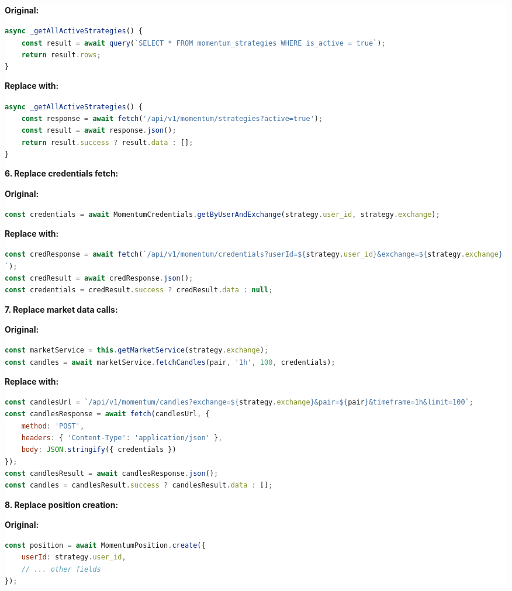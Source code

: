**Original:**
```javascript
async _getAllActiveStrategies() {
    const result = await query(`SELECT * FROM momentum_strategies WHERE is_active = true`);
    return result.rows;
}
```

**Replace with:**
```javascript
async _getAllActiveStrategies() {
    const response = await fetch('/api/v1/momentum/strategies?active=true');
    const result = await response.json();
    return result.success ? result.data : [];
}
```

**6. Replace credentials fetch:**

**Original:**
```javascript
const credentials = await MomentumCredentials.getByUserAndExchange(strategy.user_id, strategy.exchange);
```

**Replace with:**
```javascript
const credResponse = await fetch(`/api/v1/momentum/credentials?userId=${strategy.user_id}&exchange=${strategy.exchange}`);
const credResult = await credResponse.json();
const credentials = credResult.success ? credResult.data : null;
```

**7. Replace market data calls:**

**Original:**
```javascript
const marketService = this.getMarketService(strategy.exchange);
const candles = await marketService.fetchCandles(pair, '1h', 100, credentials);
```

**Replace with:**
```javascript
const candlesUrl = `/api/v1/momentum/candles?exchange=${strategy.exchange}&pair=${pair}&timeframe=1h&limit=100`;
const candlesResponse = await fetch(candlesUrl, {
    method: 'POST',
    headers: { 'Content-Type': 'application/json' },
    body: JSON.stringify({ credentials })
});
const candlesResult = await candlesResponse.json();
const candles = candlesResult.success ? candlesResult.data : [];
```

**8. Replace position creation:**

**Original:**
```javascript
const position = await MomentumPosition.create({
    userId: strategy.user_id,
    // ... other fields
});
```
